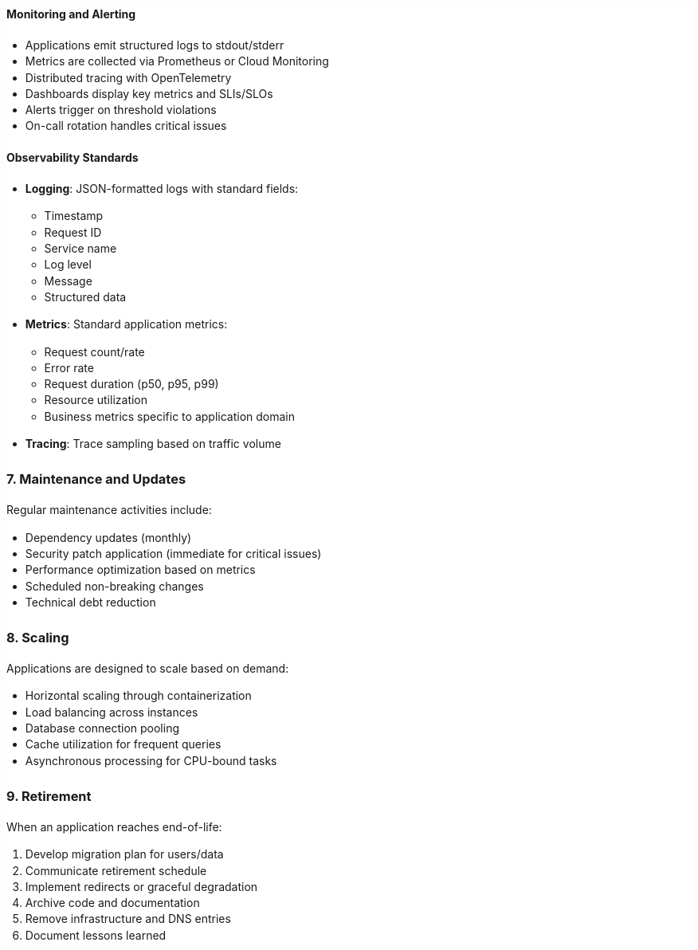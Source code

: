 #### Monitoring and Alerting

- Applications emit structured logs to stdout/stderr
- Metrics are collected via Prometheus or Cloud Monitoring
- Distributed tracing with OpenTelemetry
- Dashboards display key metrics and SLIs/SLOs
- Alerts trigger on threshold violations
- On-call rotation handles critical issues

#### Observability Standards

- **Logging**: JSON-formatted logs with standard fields:
  - Timestamp
  - Request ID
  - Service name
  - Log level
  - Message
  - Structured data

- **Metrics**: Standard application metrics:
  - Request count/rate
  - Error rate
  - Request duration (p50, p95, p99)
  - Resource utilization
  - Business metrics specific to application domain

- **Tracing**: Trace sampling based on traffic volume

### 7. Maintenance and Updates

Regular maintenance activities include:

- Dependency updates (monthly)
- Security patch application (immediate for critical issues)
- Performance optimization based on metrics
- Scheduled non-breaking changes
- Technical debt reduction

### 8. Scaling

Applications are designed to scale based on demand:

- Horizontal scaling through containerization
- Load balancing across instances
- Database connection pooling
- Cache utilization for frequent queries
- Asynchronous processing for CPU-bound tasks

### 9. Retirement

When an application reaches end-of-life:

1. Develop migration plan for users/data
2. Communicate retirement schedule
3. Implement redirects or graceful degradation
4. Archive code and documentation
5. Remove infrastructure and DNS entries
6. Document lessons learned
